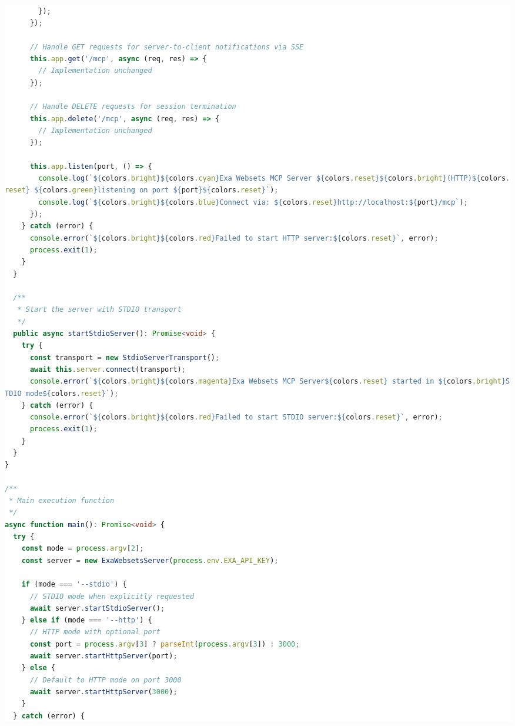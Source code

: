 ```typescript
        });
      });
      
      // Handle GET requests for server-to-client notifications via SSE
      this.app.get('/mcp', async (req, res) => {
        // Implementation unchanged
      });
      
      // Handle DELETE requests for session termination
      this.app.delete('/mcp', async (req, res) => {
        // Implementation unchanged
      });
      
      this.app.listen(port, () => {
        console.log(`${colors.bright}${colors.cyan}Exa Websets MCP Server ${colors.reset}${colors.bright}(HTTP)${colors.reset} ${colors.green}listening on port ${port}${colors.reset}`);
        console.log(`${colors.bright}${colors.blue}Connect via: ${colors.reset}http://localhost:${port}/mcp`);
      });
    } catch (error) {
      console.error(`${colors.bright}${colors.red}Failed to start HTTP server:${colors.reset}`, error);
      process.exit(1);
    }
  }

  /**
   * Start the server with STDIO transport
   */
  public async startStdioServer(): Promise<void> {
    try {
      const transport = new StdioServerTransport();
      await this.server.connect(transport);
      console.error(`${colors.bright}${colors.magenta}Exa Websets MCP Server${colors.reset} started in ${colors.bright}STDIO mode${colors.reset}`);
    } catch (error) {
      console.error(`${colors.bright}${colors.red}Failed to start STDIO server:${colors.reset}`, error);
      process.exit(1);
    }
  }
}

/**
 * Main execution function
 */
async function main(): Promise<void> {
  try {
    const mode = process.argv[2];
    const server = new ExaWebsetsServer(process.env.EXA_API_KEY);
    
    if (mode === '--stdio') {
      // STDIO mode when explicitly requested
      await server.startStdioServer();
    } else if (mode === '--http') {
      // HTTP mode with optional port
      const port = process.argv[3] ? parseInt(process.argv[3]) : 3000;
      await server.startHttpServer(port);
    } else {
      // Default to HTTP mode on port 3000
      await server.startHttpServer(3000);
    }
  } catch (error) {
```